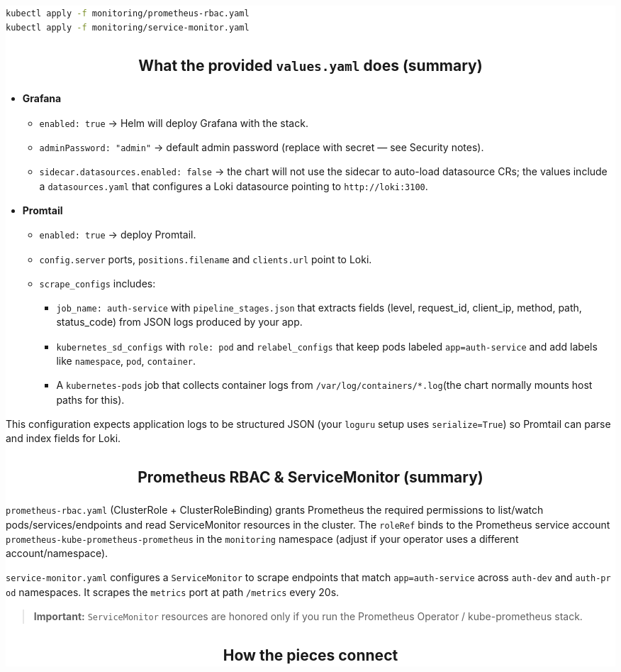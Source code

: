 ```bash
kubectl apply -f monitoring/prometheus-rbac.yaml
kubectl apply -f monitoring/service-monitor.yaml
```
<h2 align = "center">

What the provided `values.yaml`  does (summary)

</h2>

* **Grafana**

  * `enabled: true` → Helm will deploy Grafana with the stack.

  * `adminPassword: "admin"` → default admin password (replace with secret — see Security notes).

  * `sidecar.datasources.enabled: false` → the chart will not use the sidecar to auto-load datasource CRs; the values include a `datasources.yaml` that configures a Loki datasource pointing to `http://loki:3100`.

* **Promtail**

  * `enabled: true` → deploy Promtail.

  * `config.server` ports, `positions.filename` and `clients.url` point to Loki.

  * `scrape_configs` includes:

    * `job_name: auth-service` with `pipeline_stages.json` that extracts fields (level, request_id, client_ip, method, path, status_code) from JSON logs produced by your app.

    * `kubernetes_sd_configs` with `role: pod` and `relabel_configs` that keep pods labeled `app=auth-service` and add labels like `namespace`, `pod`, `container`.

    * A `kubernetes-pods` job that collects container logs from `/var/log/containers/*.log`(the chart normally mounts host paths for this).

This configuration expects application logs to be structured JSON (your `loguru` setup uses `serialize=True`) so Promtail can parse and index fields for Loki.

<h2 align = "center">

Prometheus RBAC & ServiceMonitor (summary)

</h2>

`prometheus-rbac.yaml` (ClusterRole + ClusterRoleBinding) grants Prometheus the required permissions to list/watch pods/services/endpoints and read ServiceMonitor resources in the cluster. The `roleRef` binds to the Prometheus service account `prometheus-kube-prometheus-prometheus` in the `monitoring` namespace (adjust if your operator uses a different account/namespace).

`service-monitor.yaml` configures a `ServiceMonitor` to scrape endpoints that match `app=auth-service` across `auth-dev` and `auth-prod` namespaces. It scrapes the `metrics` port at path `/metrics` every 20s.

> **Important:** `ServiceMonitor` resources are honored only if you run the Prometheus Operator / kube-prometheus stack.


<h2 align = "center">

How the pieces connect
